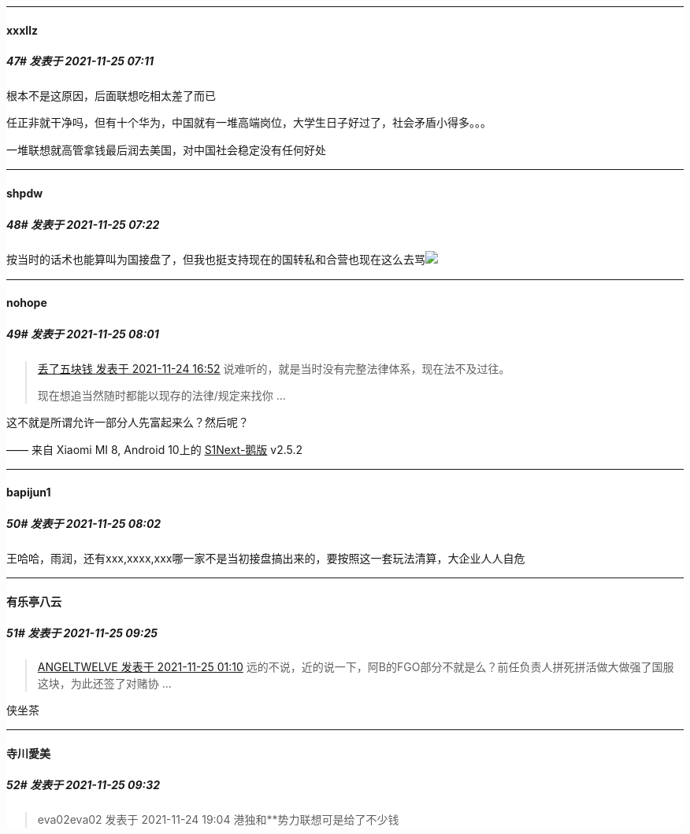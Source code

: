 *****

####  xxxllz  
##### 47#       发表于 2021-11-25 07:11

根本不是这原因，后面联想吃相太差了而已

任正非就干净吗，但有十个华为，中国就有一堆高端岗位，大学生日子好过了，社会矛盾小得多。。。

一堆联想就高管拿钱最后润去美国，对中国社会稳定没有任何好处

*****

####  shpdw  
##### 48#       发表于 2021-11-25 07:22

按当时的话术也能算叫为国接盘了，但我也挺支持现在的国转私和合营也现在这么去骂<img src="https://static.saraba1st.com/image/smiley/face2017/067.png" referrerpolicy="no-referrer">

*****

####  nohope  
##### 49#       发表于 2021-11-25 08:01

<blockquote><a href="httphttps://bbs.saraba1st.com/2b/forum.php?mod=redirect&amp;goto=findpost&amp;pid=53681780&amp;ptid=2039158" target="_blank">丢了五块钱 发表于 2021-11-24 16:52</a>
说难听的，就是当时没有完整法律体系，现在法不及过往。

现在想追当然随时都能以现存的法律/规定来找你 ...</blockquote>
这不就是所谓允许一部分人先富起来么？然后呢？

—— 来自 Xiaomi MI 8, Android 10上的 [S1Next-鹅版](https://github.com/ykrank/S1-Next/releases) v2.5.2

*****

####  bapijun1  
##### 50#       发表于 2021-11-25 08:02

王哈哈，雨润，还有xxx,xxxx,xxx哪一家不是当初接盘搞出来的，要按照这一套玩法清算，大企业人人自危

*****

####  有乐亭八云  
##### 51#       发表于 2021-11-25 09:25

<blockquote><a href="httphttps://bbs.saraba1st.com/2b/forum.php?mod=redirect&amp;goto=findpost&amp;pid=53687757&amp;ptid=2039158" target="_blank">ANGELTWELVE 发表于 2021-11-25 01:10</a>
远的不说，近的说一下，阿B的FGO部分不就是么？前任负责人拼死拼活做大做强了国服这块，为此还签了对赌协 ...</blockquote>
侠坐茶

*****

####  寺川愛美  
##### 52#       发表于 2021-11-25 09:32

<blockquote>eva02eva02 发表于 2021-11-24 19:04
港独和**势力联想可是给了不少钱
